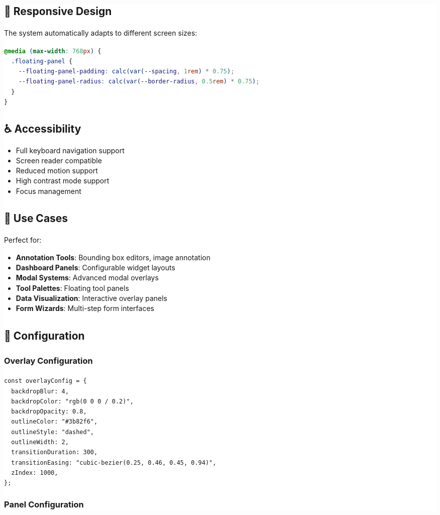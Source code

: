 ## 📱 Responsive Design

The system automatically adapts to different screen sizes:

```css
@media (max-width: 768px) {
  .floating-panel {
    --floating-panel-padding: calc(var(--spacing, 1rem) * 0.75);
    --floating-panel-radius: calc(var(--border-radius, 0.5rem) * 0.75);
  }
}
```

## ♿ Accessibility

- Full keyboard navigation support
- Screen reader compatible
- Reduced motion support
- High contrast mode support
- Focus management

## 🎯 Use Cases

Perfect for:

- **Annotation Tools**: Bounding box editors, image annotation
- **Dashboard Panels**: Configurable widget layouts
- **Modal Systems**: Advanced modal overlays
- **Tool Palettes**: Floating tool panels
- **Data Visualization**: Interactive overlay panels
- **Form Wizards**: Multi-step form interfaces

## 🔧 Configuration

### Overlay Configuration

```tsx
const overlayConfig = {
  backdropBlur: 4,
  backdropColor: "rgb(0 0 0 / 0.2)",
  backdropOpacity: 0.8,
  outlineColor: "#3b82f6",
  outlineStyle: "dashed",
  outlineWidth: 2,
  transitionDuration: 300,
  transitionEasing: "cubic-bezier(0.25, 0.46, 0.45, 0.94)",
  zIndex: 1000,
};
```

### Panel Configuration
